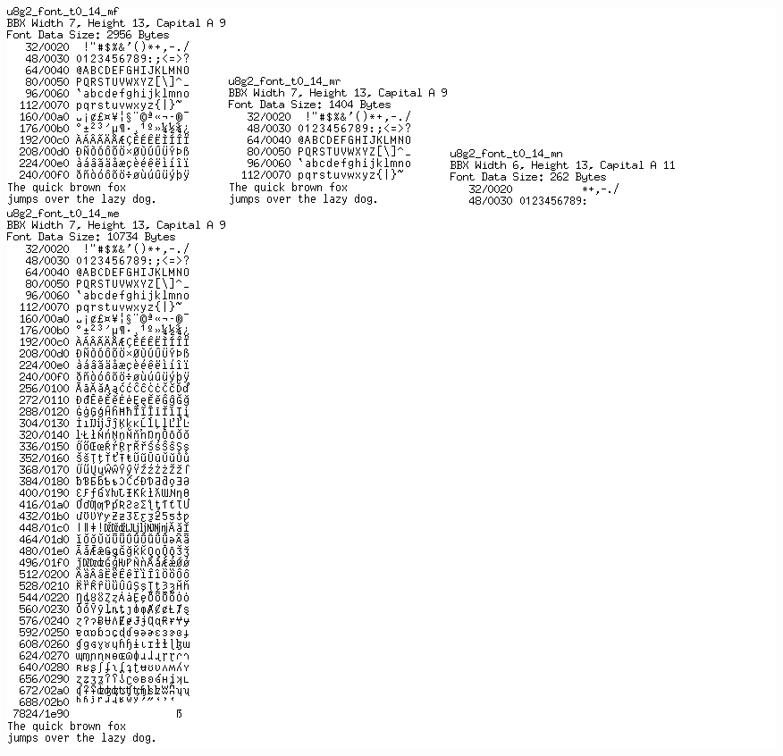 ![fntpic/u8g2_font_t0_14_mf.png](fntpic/u8g2_font_t0_14_mf.png)
![fntpic/u8g2_font_t0_14_mr.png](fntpic/u8g2_font_t0_14_mr.png)
![fntpic/u8g2_font_t0_14_mn.png](fntpic/u8g2_font_t0_14_mn.png)
![fntpic/u8g2_font_t0_14_me.png](fntpic/u8g2_font_t0_14_me.png)
